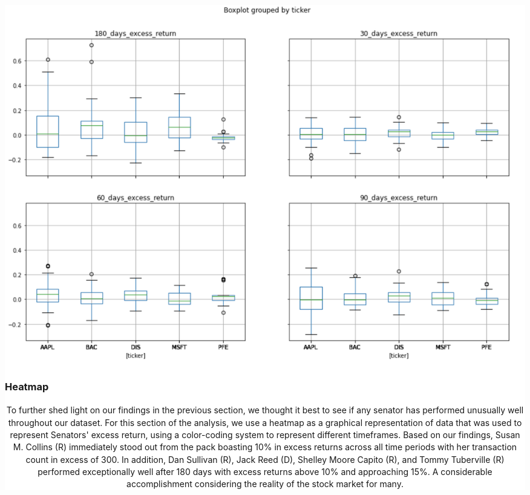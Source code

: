 <img src="https://github.com/MRosan117/senator_trading_performance/blob/main/Images/box.png"> 

### Heatmap

  <p align="center">
    To further shed light on our findings in the previous section, we thought it best to see if any senator has performed unusually well throughout our dataset. For this section of the analysis, we use a heatmap as a graphical representation of data that was used to represent Senators' excess return, using a color-coding system to represent different timeframes. Based on our findings, Susan M. Collins (R) immediately stood out from the pack boasting 10% in excess returns across all time periods with her transaction count in excess of 300. In addition, Dan Sullivan (R), Jack Reed (D), Shelley Moore Capito (R), and Tommy Tuberville (R) performed exceptionally well after 180 days with excess returns above 10% and approaching 15%. A considerable accomplishment considering the reality of the stock market for many.
  </p>
